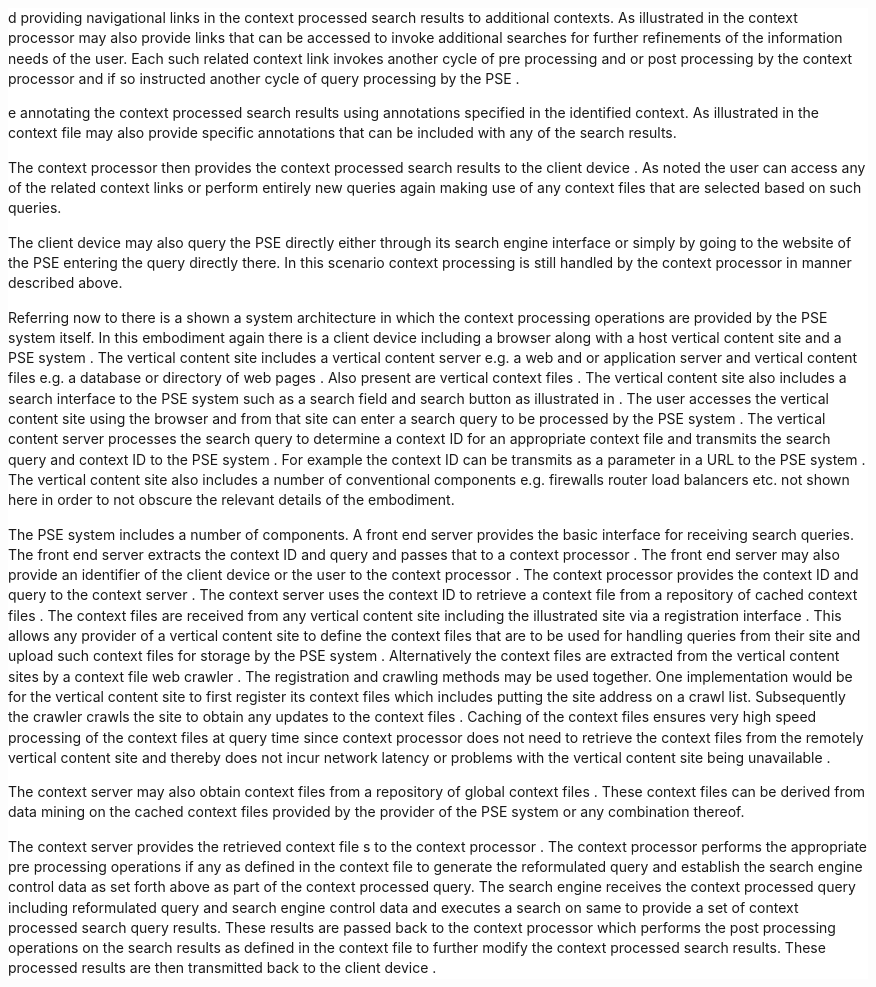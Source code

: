 d providing navigational links in the context processed search results to additional contexts. As illustrated in the context processor may also provide links that can be accessed to invoke additional searches for further refinements of the information needs of the user. Each such related context link invokes another cycle of pre processing and or post processing by the context processor and if so instructed another cycle of query processing by the PSE .

e annotating the context processed search results using annotations specified in the identified context. As illustrated in the context file may also provide specific annotations that can be included with any of the search results.

The context processor then provides the context processed search results to the client device . As noted the user can access any of the related context links or perform entirely new queries again making use of any context files that are selected based on such queries.

The client device may also query the PSE directly either through its search engine interface or simply by going to the website of the PSE entering the query directly there. In this scenario context processing is still handled by the context processor in manner described above.

Referring now to there is a shown a system architecture in which the context processing operations are provided by the PSE system itself. In this embodiment again there is a client device including a browser along with a host vertical content site and a PSE system . The vertical content site includes a vertical content server e.g. a web and or application server and vertical content files e.g. a database or directory of web pages . Also present are vertical context files . The vertical content site also includes a search interface to the PSE system such as a search field and search button as illustrated in . The user accesses the vertical content site using the browser and from that site can enter a search query to be processed by the PSE system . The vertical content server processes the search query to determine a context ID for an appropriate context file and transmits the search query and context ID to the PSE system . For example the context ID can be transmits as a parameter in a URL to the PSE system . The vertical content site also includes a number of conventional components e.g. firewalls router load balancers etc. not shown here in order to not obscure the relevant details of the embodiment.

The PSE system includes a number of components. A front end server provides the basic interface for receiving search queries. The front end server extracts the context ID and query and passes that to a context processor . The front end server may also provide an identifier of the client device or the user to the context processor . The context processor provides the context ID and query to the context server . The context server uses the context ID to retrieve a context file from a repository of cached context files . The context files are received from any vertical content site including the illustrated site via a registration interface . This allows any provider of a vertical content site to define the context files that are to be used for handling queries from their site and upload such context files for storage by the PSE system . Alternatively the context files are extracted from the vertical content sites by a context file web crawler . The registration and crawling methods may be used together. One implementation would be for the vertical content site to first register its context files which includes putting the site address on a crawl list. Subsequently the crawler crawls the site to obtain any updates to the context files . Caching of the context files ensures very high speed processing of the context files at query time since context processor does not need to retrieve the context files from the remotely vertical content site and thereby does not incur network latency or problems with the vertical content site being unavailable .

The context server may also obtain context files from a repository of global context files . These context files can be derived from data mining on the cached context files provided by the provider of the PSE system or any combination thereof.

The context server provides the retrieved context file s to the context processor . The context processor performs the appropriate pre processing operations if any as defined in the context file to generate the reformulated query and establish the search engine control data as set forth above as part of the context processed query. The search engine receives the context processed query including reformulated query and search engine control data and executes a search on same to provide a set of context processed search query results. These results are passed back to the context processor which performs the post processing operations on the search results as defined in the context file to further modify the context processed search results. These processed results are then transmitted back to the client device .
